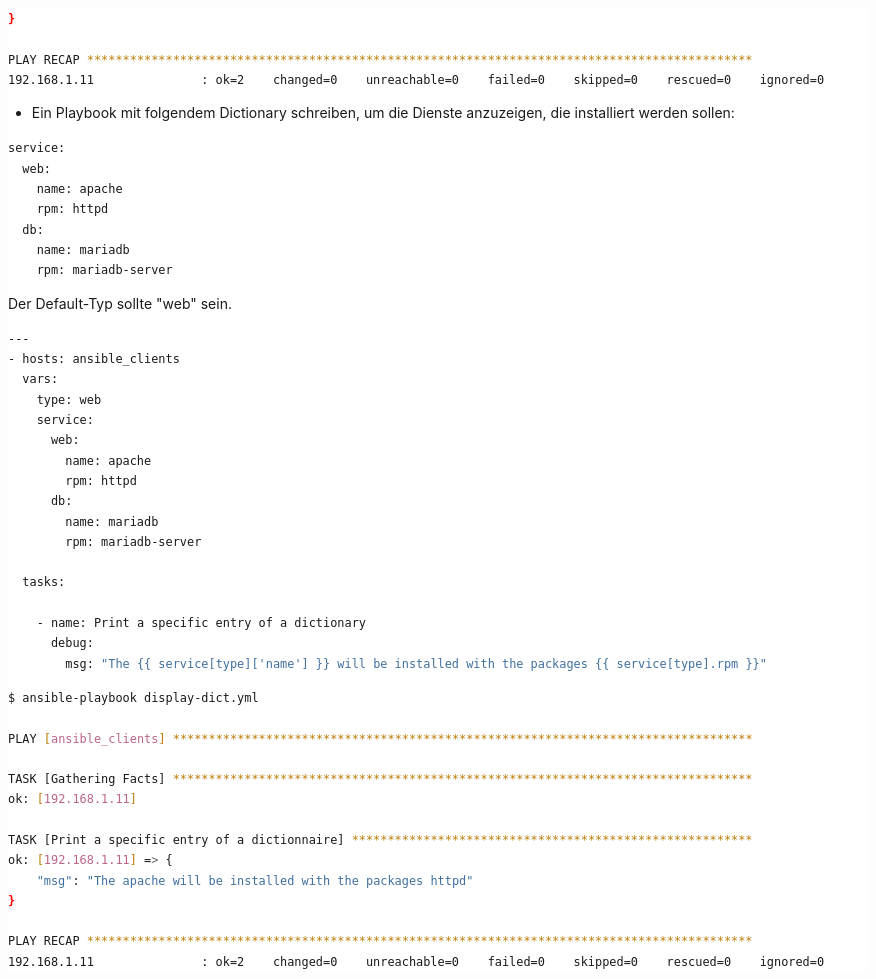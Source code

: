 ```bash
}

PLAY RECAP *********************************************************************************************
192.168.1.11               : ok=2    changed=0    unreachable=0    failed=0    skipped=0    rescued=0    ignored=0   

```

* Ein Playbook mit folgendem Dictionary schreiben, um die Dienste anzuzeigen, die installiert werden sollen:

```bash
service:
  web:
    name: apache
    rpm: httpd
  db:
    name: mariadb
    rpm: mariadb-server
```

Der Default-Typ sollte "web" sein.

```bash
---
- hosts: ansible_clients
  vars:
    type: web
    service:
      web:
        name: apache
        rpm: httpd
      db:
        name: mariadb
        rpm: mariadb-server

  tasks:

    - name: Print a specific entry of a dictionary
      debug:
        msg: "The {{ service[type]['name'] }} will be installed with the packages {{ service[type].rpm }}"
```

```bash
$ ansible-playbook display-dict.yml

PLAY [ansible_clients] *********************************************************************************

TASK [Gathering Facts] *********************************************************************************
ok: [192.168.1.11]

TASK [Print a specific entry of a dictionnaire] ********************************************************
ok: [192.168.1.11] => {
    "msg": "The apache will be installed with the packages httpd"
}

PLAY RECAP *********************************************************************************************
192.168.1.11               : ok=2    changed=0    unreachable=0    failed=0    skipped=0    rescued=0    ignored=0   

```
